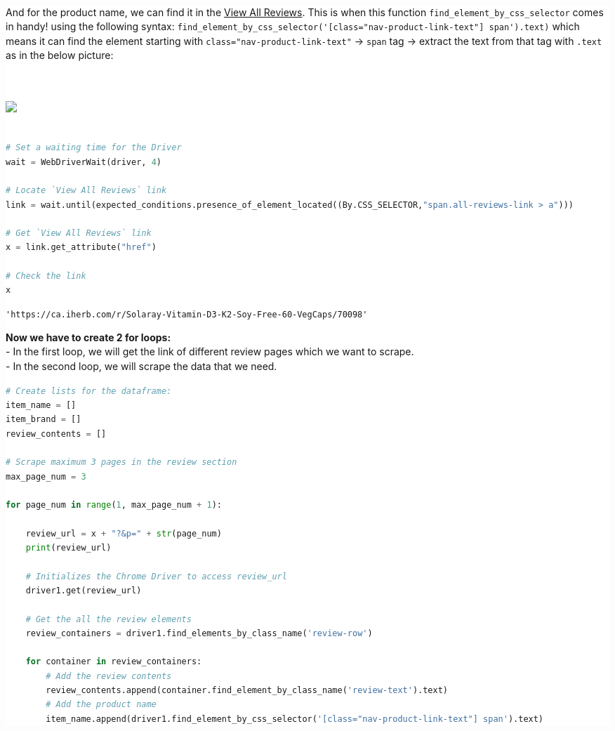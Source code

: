 And for the product name, we can find it in the [View All Reviews](https://ca.iherb.com/r/Solaray-Vitamin-D3-K2-Soy-Free-125-mcg-5000-IU-60-VegCaps/70098?p=1&sort=6). This is when this function `find_element_by_css_selector` comes in handy! using the following syntax: `find_element_by_css_selector('[class="nav-product-link-text"] span').text)` which means it can find the element starting with `class="nav-product-link-text"` -> `span` tag -> extract the text from that tag with `.text` as in the below picture:


<br>
<br>
<img src = "https://docs.google.com/uc?export=download&id=1SaN-X75OfH1zF_R9DQiwqugJ47obgJYt" />

<br>
<br>



```python
# Set a waiting time for the Driver
wait = WebDriverWait(driver, 4)

# Locate `View All Reviews` link
link = wait.until(expected_conditions.presence_of_element_located((By.CSS_SELECTOR,"span.all-reviews-link > a")))

# Get `View All Reviews` link
x = link.get_attribute("href")

# Check the link
x
```




    'https://ca.iherb.com/r/Solaray-Vitamin-D3-K2-Soy-Free-60-VegCaps/70098'



**Now we have to create 2 for loops:** <br>
    - In the first loop, we will get the link of different review pages which we want to scrape.<br>
    - In the second loop, we will scrape the data that we need.


```python
# Create lists for the dataframe:
item_name = []
item_brand = []
review_contents = []

# Scrape maximum 3 pages in the review section
max_page_num = 3

for page_num in range(1, max_page_num + 1):
    
    review_url = x + "?&p=" + str(page_num)
    print(review_url)
    
    # Initializes the Chrome Driver to access review_url
    driver1.get(review_url)
    
    # Get the all the review elements
    review_containers = driver1.find_elements_by_class_name('review-row')
    
    for container in review_containers:
        # Add the review contents
        review_contents.append(container.find_element_by_class_name('review-text').text)
        # Add the product name
        item_name.append(driver1.find_element_by_css_selector('[class="nav-product-link-text"] span').text)
```